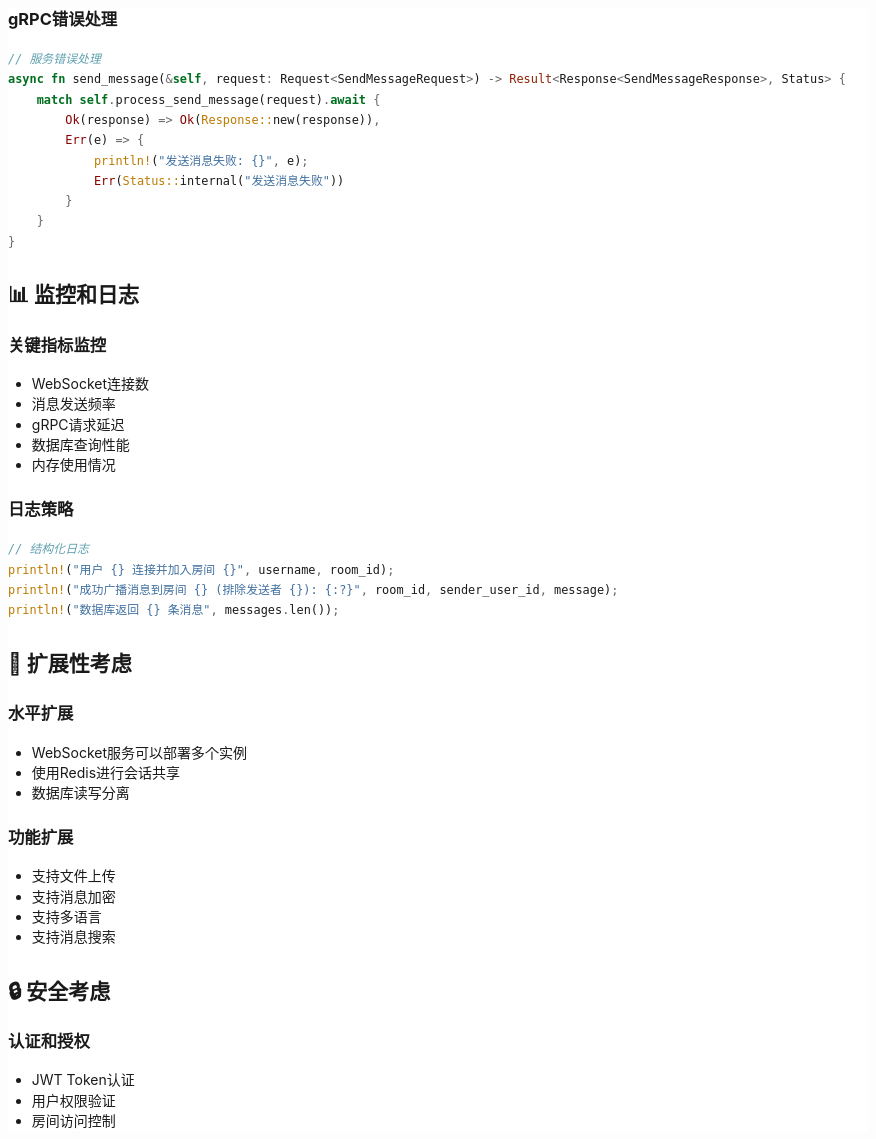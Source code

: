 ### gRPC错误处理
```rust
// 服务错误处理
async fn send_message(&self, request: Request<SendMessageRequest>) -> Result<Response<SendMessageResponse>, Status> {
    match self.process_send_message(request).await {
        Ok(response) => Ok(Response::new(response)),
        Err(e) => {
            println!("发送消息失败: {}", e);
            Err(Status::internal("发送消息失败"))
        }
    }
}
```

## 📊 监控和日志

### 关键指标监控
- WebSocket连接数
- 消息发送频率
- gRPC请求延迟
- 数据库查询性能
- 内存使用情况

### 日志策略
```rust
// 结构化日志
println!("用户 {} 连接并加入房间 {}", username, room_id);
println!("成功广播消息到房间 {} (排除发送者 {}): {:?}", room_id, sender_user_id, message);
println!("数据库返回 {} 条消息", messages.len());
```

## 🚀 扩展性考虑

### 水平扩展
- WebSocket服务可以部署多个实例
- 使用Redis进行会话共享
- 数据库读写分离

### 功能扩展
- 支持文件上传
- 支持消息加密
- 支持多语言
- 支持消息搜索

## 🔒 安全考虑

### 认证和授权
- JWT Token认证
- 用户权限验证
- 房间访问控制
